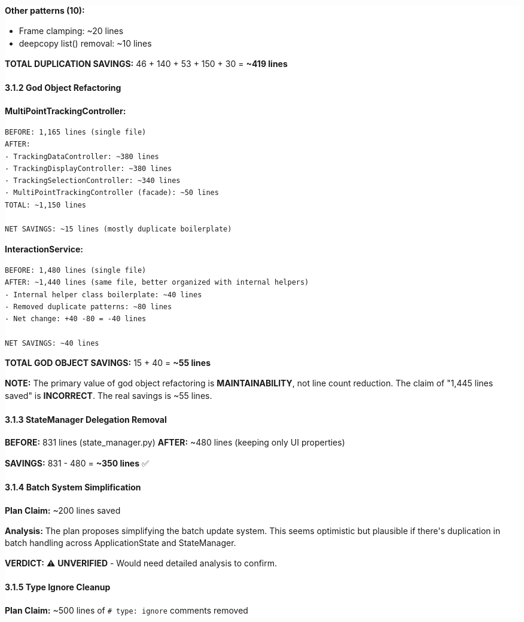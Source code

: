 **Other patterns (10):**
- Frame clamping: ~20 lines
- deepcopy list() removal: ~10 lines

**TOTAL DUPLICATION SAVINGS:** 46 + 140 + 53 + 150 + 30 = **~419 lines**

#### 3.1.2 God Object Refactoring

**MultiPointTrackingController:**
```
BEFORE: 1,165 lines (single file)
AFTER:
- TrackingDataController: ~380 lines
- TrackingDisplayController: ~380 lines
- TrackingSelectionController: ~340 lines
- MultiPointTrackingController (facade): ~50 lines
TOTAL: ~1,150 lines

NET SAVINGS: ~15 lines (mostly duplicate boilerplate)
```

**InteractionService:**
```
BEFORE: 1,480 lines (single file)
AFTER: ~1,440 lines (same file, better organized with internal helpers)
- Internal helper class boilerplate: ~40 lines
- Removed duplicate patterns: ~80 lines
- Net change: +40 -80 = -40 lines

NET SAVINGS: ~40 lines
```

**TOTAL GOD OBJECT SAVINGS:** 15 + 40 = **~55 lines**

**NOTE:** The primary value of god object refactoring is **MAINTAINABILITY**, not line count reduction. The claim of "1,445 lines saved" is **INCORRECT**. The real savings is ~55 lines.

#### 3.1.3 StateManager Delegation Removal

**BEFORE:** 831 lines (state_manager.py)
**AFTER:** ~480 lines (keeping only UI properties)

**SAVINGS:** 831 - 480 = **~350 lines** ✅

#### 3.1.4 Batch System Simplification

**Plan Claim:** ~200 lines saved

**Analysis:** The plan proposes simplifying the batch update system. This seems optimistic but plausible if there's duplication in batch handling across ApplicationState and StateManager.

**VERDICT:** ⚠️ **UNVERIFIED** - Would need detailed analysis to confirm.

#### 3.1.5 Type Ignore Cleanup

**Plan Claim:** ~500 lines of `# type: ignore` comments removed
